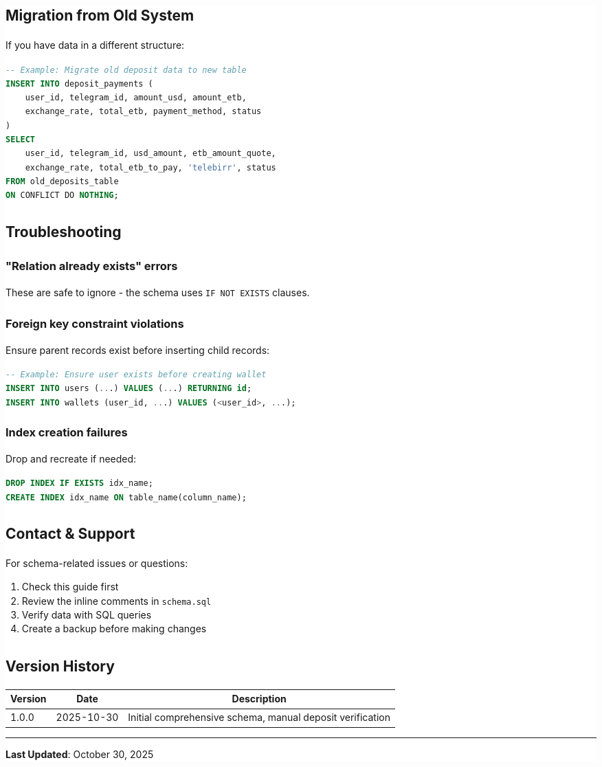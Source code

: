 ## Migration from Old System

If you have data in a different structure:

```sql
-- Example: Migrate old deposit data to new table
INSERT INTO deposit_payments (
    user_id, telegram_id, amount_usd, amount_etb,
    exchange_rate, total_etb, payment_method, status
)
SELECT 
    user_id, telegram_id, usd_amount, etb_amount_quote,
    exchange_rate, total_etb_to_pay, 'telebirr', status
FROM old_deposits_table
ON CONFLICT DO NOTHING;
```

## Troubleshooting

### "Relation already exists" errors
These are safe to ignore - the schema uses `IF NOT EXISTS` clauses.

### Foreign key constraint violations
Ensure parent records exist before inserting child records:
```sql
-- Example: Ensure user exists before creating wallet
INSERT INTO users (...) VALUES (...) RETURNING id;
INSERT INTO wallets (user_id, ...) VALUES (<user_id>, ...);
```

### Index creation failures
Drop and recreate if needed:
```sql
DROP INDEX IF EXISTS idx_name;
CREATE INDEX idx_name ON table_name(column_name);
```

## Contact & Support

For schema-related issues or questions:
1. Check this guide first
2. Review the inline comments in `schema.sql`
3. Verify data with SQL queries
4. Create a backup before making changes

## Version History

| Version | Date | Description |
|---------|------|-------------|
| 1.0.0 | 2025-10-30 | Initial comprehensive schema, manual deposit verification |

---

**Last Updated**: October 30, 2025
